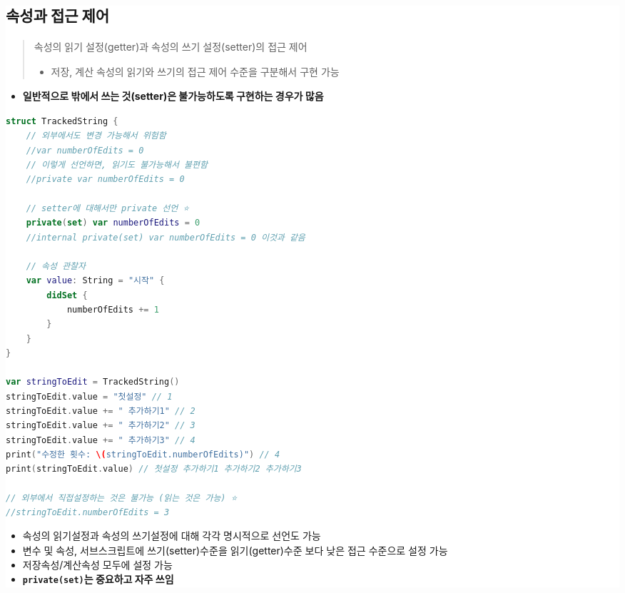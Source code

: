 ## 속성과 접근 제어
> 속성의 읽기 설정(getter)과 속성의 쓰기 설정(setter)의 접근 제어
> - 저장, 계산 속성의  읽기와 쓰기의 접근 제어 수준을 구분해서 구현 가능
- **일반적으로 밖에서 쓰는 것(setter)은 불가능하도록 구현하는 경우가 많음**

```swift
struct TrackedString {
	// 외부에서도 변경 가능해서 위험함
    //var numberOfEdits = 0        
    // 이렇게 선언하면, 읽기도 불가능해서 불편함          
    //private var numberOfEdits = 0
    
    // setter에 대해서만 private 선언 ⭐️
    private(set) var numberOfEdits = 0
    //internal private(set) var numberOfEdits = 0 이것과 같음
    
    // 속성 관찰자
    var value: String = "시작" {
        didSet {
            numberOfEdits += 1
        }
    }
}

var stringToEdit = TrackedString()
stringToEdit.value = "첫설정" // 1
stringToEdit.value += " 추가하기1" // 2
stringToEdit.value += " 추가하기2" // 3
stringToEdit.value += " 추가하기3" // 4
print("수정한 횟수: \(stringToEdit.numberOfEdits)") // 4
print(stringToEdit.value) // 첫설정 추가하기1 추가하기2 추가하기3

// 외부에서 직접설정하는 것은 불가능 (읽는 것은 가능) ⭐️
//stringToEdit.numberOfEdits = 3
```
- 속성의 읽기설정과 속성의 쓰기설정에 대해 각각 명시적으로 선언도 가능
- 변수 및 속성, 서브스크립트에 쓰기(setter)수준을 읽기(getter)수준 보다 낮은 접근 수준으로 설정 가능
- 저장속성/계산속성 모두에 설정 가능
- **`private(set)`는 중요하고 자주 쓰임**